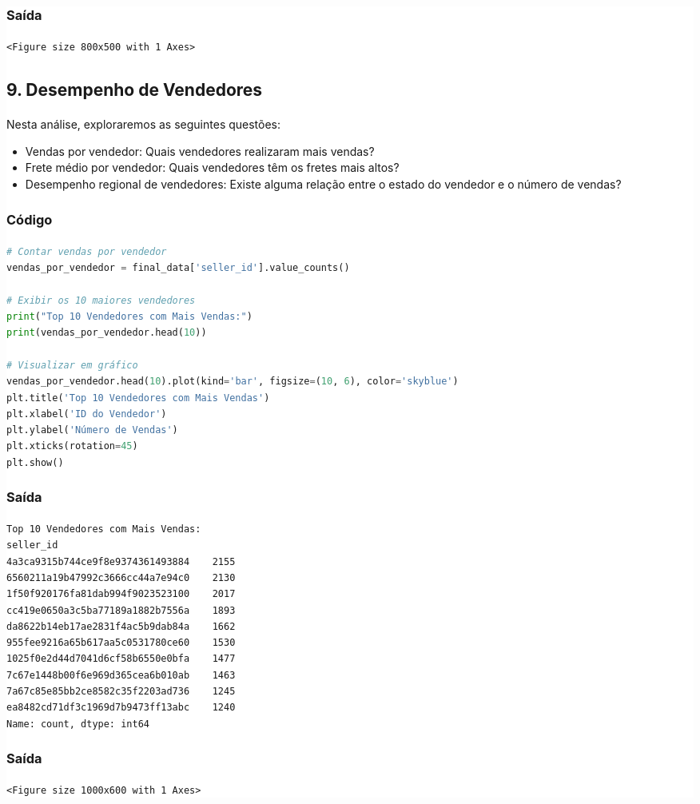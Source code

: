 ### Saída
```
<Figure size 800x500 with 1 Axes>
```

## 9. Desempenho de Vendedores
Nesta análise, exploraremos as seguintes questões:

- Vendas por vendedor: Quais vendedores realizaram mais vendas?
- Frete médio por vendedor: Quais vendedores têm os fretes mais altos?
- Desempenho regional de vendedores: Existe alguma relação entre o estado do vendedor e o número de vendas?

### Código
```python
# Contar vendas por vendedor
vendas_por_vendedor = final_data['seller_id'].value_counts()

# Exibir os 10 maiores vendedores
print("Top 10 Vendedores com Mais Vendas:")
print(vendas_por_vendedor.head(10))

# Visualizar em gráfico
vendas_por_vendedor.head(10).plot(kind='bar', figsize=(10, 6), color='skyblue')
plt.title('Top 10 Vendedores com Mais Vendas')
plt.xlabel('ID do Vendedor')
plt.ylabel('Número de Vendas')
plt.xticks(rotation=45)
plt.show()

```

### Saída
```
Top 10 Vendedores com Mais Vendas:
seller_id
4a3ca9315b744ce9f8e9374361493884    2155
6560211a19b47992c3666cc44a7e94c0    2130
1f50f920176fa81dab994f9023523100    2017
cc419e0650a3c5ba77189a1882b7556a    1893
da8622b14eb17ae2831f4ac5b9dab84a    1662
955fee9216a65b617aa5c0531780ce60    1530
1025f0e2d44d7041d6cf58b6550e0bfa    1477
7c67e1448b00f6e969d365cea6b010ab    1463
7a67c85e85bb2ce8582c35f2203ad736    1245
ea8482cd71df3c1969d7b9473ff13abc    1240
Name: count, dtype: int64

```

### Saída
```
<Figure size 1000x600 with 1 Axes>
```
